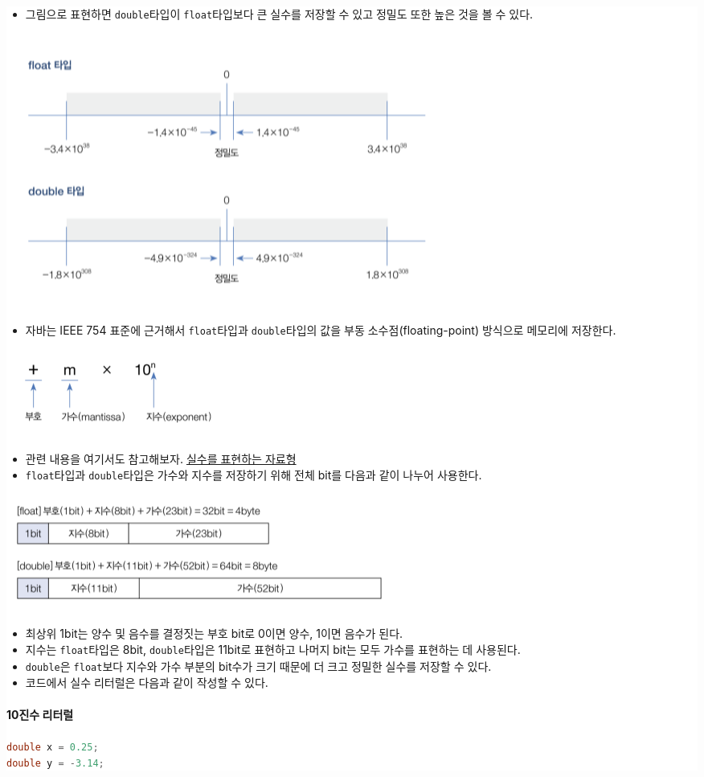 - 그림으로 표현하면 `double`타입이 `float`타입보다 큰 실수를 저장할 수 있고 정밀도 또한 높은 것을 볼 수 있다.

![float 타입과 double 타입](./images/float_type_double_type.png)

- 자바는 IEEE 754 표준에 근거해서 `float`타입과 `double`타입의 값을 부동 소수점(floating-point) 방식으로 메모리에 저장한다.

![부동 소수점 방식](./images/floating_point_01.png)

- 관련 내용을 여기서도 참고해보자. [실수를 표현하는 자료형](https://jerok-kim.github.io/do_it_c/chapter_03.html#%EC%8B%A4%EC%88%98%EB%A5%BC-%ED%91%9C%ED%98%84%ED%95%98%EB%8A%94-%EC%9E%90%EB%A3%8C%ED%98%95)
- `float`타입과 `double`타입은 가수와 지수를 저장하기 위해 전체 bit를 다음과 같이 나누어 사용한다.

![가수와 지수 저장 bit](./images/floating_point_02.png)

- 최상위 1bit는 양수 및 음수를 결정짓는 부호 bit로 0이면 양수, 1이면 음수가 된다.
- 지수는 `float`타입은 8bit, `double`타입은 11bit로 표현하고 나머지 bit는 모두 가수를 표현하는 데 사용된다.
- `double`은 `float`보다 지수와 가수 부분의 bit수가 크기 때문에 더 크고 정밀한 실수를 저장할 수 있다.
- 코드에서 실수 리터럴은 다음과 같이 작성할 수 있다.

#### 10진수 리터럴

```java
double x = 0.25;
double y = -3.14;
```
